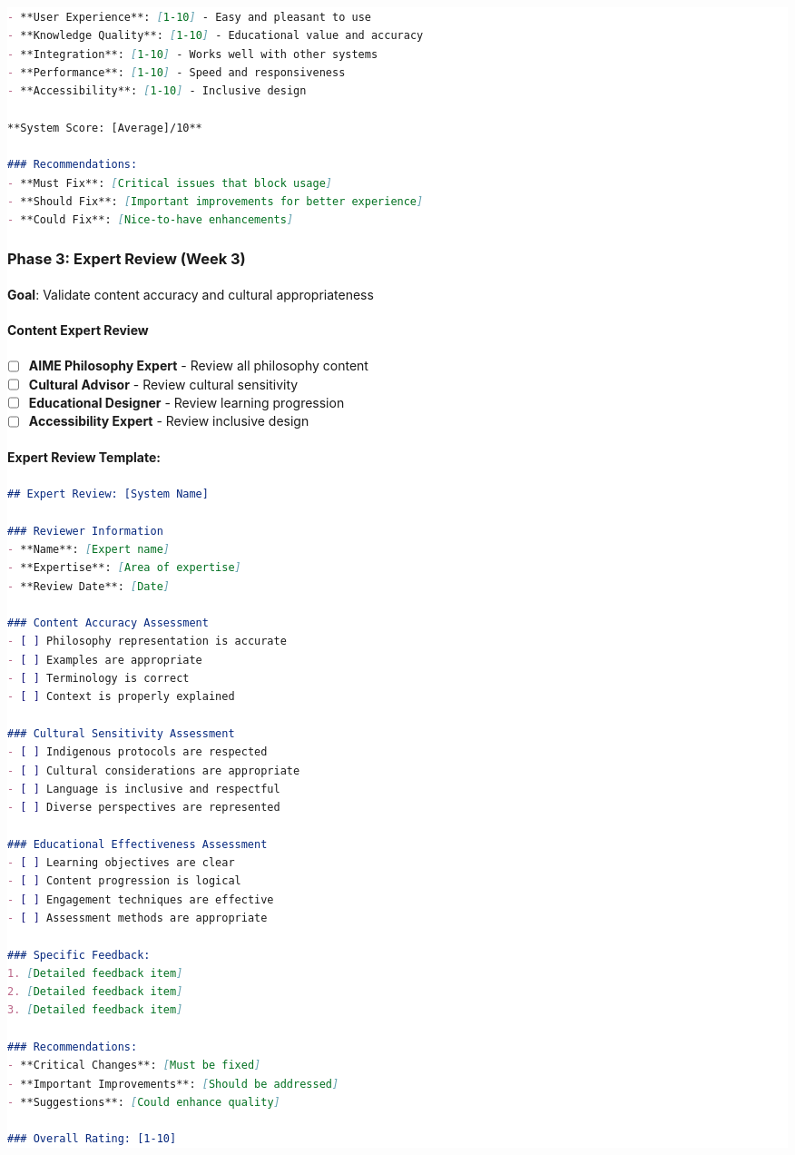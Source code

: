 ```markdown
- **User Experience**: [1-10] - Easy and pleasant to use
- **Knowledge Quality**: [1-10] - Educational value and accuracy
- **Integration**: [1-10] - Works well with other systems
- **Performance**: [1-10] - Speed and responsiveness
- **Accessibility**: [1-10] - Inclusive design

**System Score: [Average]/10**

### Recommendations:
- **Must Fix**: [Critical issues that block usage]
- **Should Fix**: [Important improvements for better experience]
- **Could Fix**: [Nice-to-have enhancements]
```

### Phase 3: Expert Review (Week 3)
**Goal**: Validate content accuracy and cultural appropriateness

#### Content Expert Review
- [ ] **AIME Philosophy Expert** - Review all philosophy content
- [ ] **Cultural Advisor** - Review cultural sensitivity
- [ ] **Educational Designer** - Review learning progression
- [ ] **Accessibility Expert** - Review inclusive design

#### Expert Review Template:
```markdown
## Expert Review: [System Name]

### Reviewer Information
- **Name**: [Expert name]
- **Expertise**: [Area of expertise]
- **Review Date**: [Date]

### Content Accuracy Assessment
- [ ] Philosophy representation is accurate
- [ ] Examples are appropriate
- [ ] Terminology is correct
- [ ] Context is properly explained

### Cultural Sensitivity Assessment  
- [ ] Indigenous protocols are respected
- [ ] Cultural considerations are appropriate
- [ ] Language is inclusive and respectful
- [ ] Diverse perspectives are represented

### Educational Effectiveness Assessment
- [ ] Learning objectives are clear
- [ ] Content progression is logical
- [ ] Engagement techniques are effective
- [ ] Assessment methods are appropriate

### Specific Feedback:
1. [Detailed feedback item]
2. [Detailed feedback item]
3. [Detailed feedback item]

### Recommendations:
- **Critical Changes**: [Must be fixed]
- **Important Improvements**: [Should be addressed]
- **Suggestions**: [Could enhance quality]

### Overall Rating: [1-10]
```
